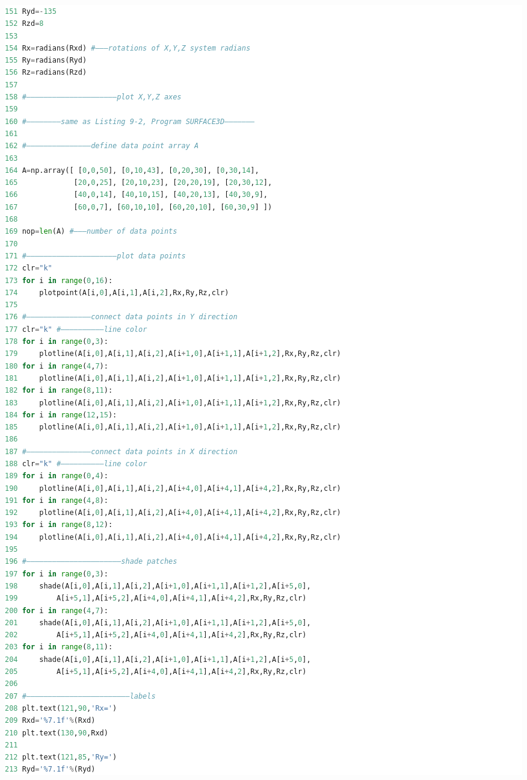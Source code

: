 ```py
151 Ryd=-135
152 Rzd=8
153
154 Rx=radians(Rxd) #———rotations of X,Y,Z system radians
155 Ry=radians(Ryd)
156 Rz=radians(Rzd)
157
158 #—————————————————————plot X,Y,Z axes
159
160 #————————same as Listing 9-2, Program SURFACE3D———————
161
162 #———————————————define data point array A
163
164 A=np.array([ [0,0,50], [0,10,43], [0,20,30], [0,30,14],
165             [20,0,25], [20,10,23], [20,20,19], [20,30,12],
166             [40,0,14], [40,10,15], [40,20,13], [40,30,9],
167             [60,0,7], [60,10,10], [60,20,10], [60,30,9] ])
168
169 nop=len(A) #———number of data points
170
171 #—————————————————————plot data points
172 clr="k"
173 for i in range(0,16):
174     plotpoint(A[i,0],A[i,1],A[i,2],Rx,Ry,Rz,clr)
175
176 #——————————————–connect data points in Y direction
177 clr="k" #——————————line color
178 for i in range(0,3):
179     plotline(A[i,0],A[i,1],A[i,2],A[i+1,0],A[i+1,1],A[i+1,2],Rx,Ry,Rz,clr)
180 for i in range(4,7):
181     plotline(A[i,0],A[i,1],A[i,2],A[i+1,0],A[i+1,1],A[i+1,2],Rx,Ry,Rz,clr)
182 for i in range(8,11):
183     plotline(A[i,0],A[i,1],A[i,2],A[i+1,0],A[i+1,1],A[i+1,2],Rx,Ry,Rz,clr)
184 for i in range(12,15):
185     plotline(A[i,0],A[i,1],A[i,2],A[i+1,0],A[i+1,1],A[i+1,2],Rx,Ry,Rz,clr)
186
187 #———————————————connect data points in X direction
188 clr="k" #——————————line color
189 for i in range(0,4):
190     plotline(A[i,0],A[i,1],A[i,2],A[i+4,0],A[i+4,1],A[i+4,2],Rx,Ry,Rz,clr)
191 for i in range(4,8):
192     plotline(A[i,0],A[i,1],A[i,2],A[i+4,0],A[i+4,1],A[i+4,2],Rx,Ry,Rz,clr)
193 for i in range(8,12):
194     plotline(A[i,0],A[i,1],A[i,2],A[i+4,0],A[i+4,1],A[i+4,2],Rx,Ry,Rz,clr)
195
196 #——————————————————————shade patches
197 for i in range(0,3):
198     shade(A[i,0],A[i,1],A[i,2],A[i+1,0],A[i+1,1],A[i+1,2],A[i+5,0],
199         A[i+5,1],A[i+5,2],A[i+4,0],A[i+4,1],A[i+4,2],Rx,Ry,Rz,clr)
200 for i in range(4,7):
201     shade(A[i,0],A[i,1],A[i,2],A[i+1,0],A[i+1,1],A[i+1,2],A[i+5,0],
202         A[i+5,1],A[i+5,2],A[i+4,0],A[i+4,1],A[i+4,2],Rx,Ry,Rz,clr)
203 for i in range(8,11):
204     shade(A[i,0],A[i,1],A[i,2],A[i+1,0],A[i+1,1],A[i+1,2],A[i+5,0],
205         A[i+5,1],A[i+5,2],A[i+4,0],A[i+4,1],A[i+4,2],Rx,Ry,Rz,clr)
206
207 #————————————————————————labels
208 plt.text(121,90,'Rx=')
209 Rxd='%7.1f'%(Rxd)
210 plt.text(130,90,Rxd)
211
212 plt.text(121,85,'Ry=')
213 Ryd='%7.1f'%(Ryd)
```